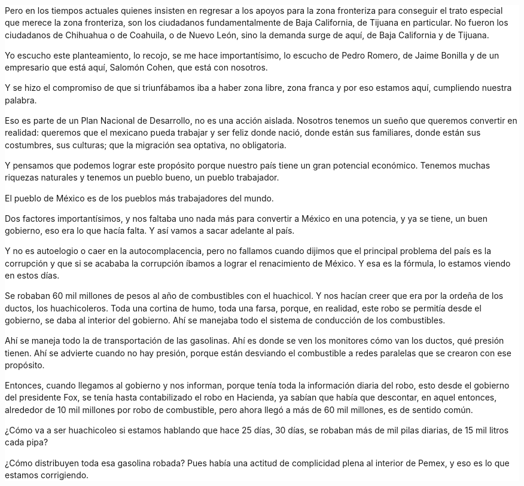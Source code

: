 Pero en los tiempos actuales quienes insisten en regresar a los apoyos para la
zona fronteriza para conseguir el trato especial que merece la zona
fronteriza, son los ciudadanos fundamentalmente de Baja California, de Tijuana
en particular. No fueron los ciudadanos de Chihuahua o de Coahuila, o de Nuevo
León, sino la demanda surge de aquí, de Baja California y de Tijuana.

Yo escucho este planteamiento, lo recojo, se me hace importantísimo, lo
escucho de Pedro Romero, de Jaime Bonilla y de un empresario que está aquí,
Salomón Cohen, que está con nosotros.

Y se hizo el compromiso de que si triunfábamos iba a haber zona libre, zona
franca y por eso estamos aquí, cumpliendo nuestra palabra.

Eso es parte de un Plan Nacional de Desarrollo, no es una acción aislada.
Nosotros tenemos un sueño que queremos convertir en realidad: queremos que el
mexicano pueda trabajar y ser feliz donde nació, donde están sus familiares,
donde están sus costumbres, sus culturas; que la migración sea optativa, no
obligatoria.

Y pensamos que podemos lograr este propósito porque nuestro país tiene un gran
potencial económico. Tenemos muchas riquezas naturales y tenemos un pueblo
bueno, un pueblo trabajador.

El pueblo de México es de los pueblos más trabajadores del mundo.

Dos factores importantísimos, y nos faltaba uno nada más para convertir a
México en una potencia, y ya se tiene, un buen gobierno, eso era lo que hacía
falta. Y así vamos a sacar adelante al país.

Y no es autoelogio o caer en la autocomplacencia, pero no fallamos cuando
dijimos que el principal problema del país es la corrupción y que si se
acababa la corrupción íbamos a lograr el renacimiento de México. Y esa es la
fórmula, lo estamos viendo en estos días.

Se robaban 60 mil millones de pesos al año de combustibles con el huachicol. Y
nos hacían creer que era por la ordeña de los ductos, los huachicoleros. Toda
una cortina de humo, toda una farsa, porque, en realidad, este robo se
permitía desde el gobierno, se daba al interior del gobierno. Ahí se manejaba
todo el sistema de conducción de los combustibles.

Ahí se maneja todo la de transportación de las gasolinas. Ahí es donde se ven
los monitores cómo van los ductos, qué presión tienen. Ahí se advierte cuando
no hay presión, porque están desviando el combustible a redes paralelas que se
crearon con ese propósito.

Entonces, cuando llegamos al gobierno y nos informan, porque tenía toda la
información diaria del robo, esto desde el gobierno del presidente Fox, se
tenía hasta contabilizado el robo en Hacienda, ya sabían que había que
descontar, en aquel entonces, alrededor de 10 mil millones por robo de
combustible, pero ahora llegó a más de 60 mil millones, es de sentido común.

¿Cómo va a ser huachicoleo si estamos hablando que hace 25 días, 30 días, se
robaban más de mil pilas diarias, de 15 mil litros cada pipa?

¿Cómo distribuyen toda esa gasolina robada? Pues había una actitud de
complicidad plena al interior de Pemex, y eso es lo que estamos corrigiendo.
